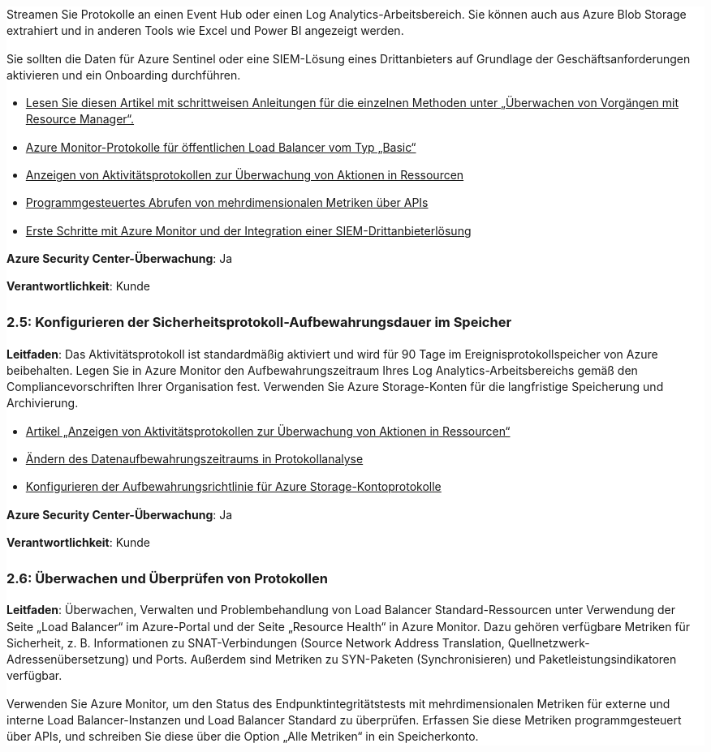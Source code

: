 Streamen Sie Protokolle an einen Event Hub oder einen Log Analytics-Arbeitsbereich. Sie können auch aus Azure Blob Storage extrahiert und in anderen Tools wie Excel und Power BI angezeigt werden. 

Sie sollten die Daten für Azure Sentinel oder eine SIEM-Lösung eines Drittanbieters auf Grundlage der Geschäftsanforderungen aktivieren und ein Onboarding durchführen.

- [Lesen Sie diesen Artikel mit schrittweisen Anleitungen für die einzelnen Methoden unter „Überwachen von Vorgängen mit Resource Manager“.](../azure-resource-manager/management/view-activity-logs.md)

- [Azure Monitor-Protokolle für öffentlichen Load Balancer vom Typ „Basic“](./load-balancer-monitor-log.md)

- [Anzeigen von Aktivitätsprotokollen zur Überwachung von Aktionen in Ressourcen](../azure-resource-manager/management/view-activity-logs.md)

- [Programmgesteuertes Abrufen von mehrdimensionalen Metriken über APIs](./load-balancer-standard-diagnostics.md#retrieve-multi-dimensional-metrics-programmatically-via-apis)

- [Erste Schritte mit Azure Monitor und der Integration einer SIEM-Drittanbieterlösung](https://azure.microsoft.com/blog/use-azure-monitor-to-integrate-with-siem-tools)

**Azure Security Center-Überwachung**: Ja

**Verantwortlichkeit**: Kunde

### <a name="25-configure-security-log-storage-retention"></a>2.5: Konfigurieren der Sicherheitsprotokoll-Aufbewahrungsdauer im Speicher

**Leitfaden**: Das Aktivitätsprotokoll ist standardmäßig aktiviert und wird für 90 Tage im Ereignisprotokollspeicher von Azure beibehalten. Legen Sie in Azure Monitor den Aufbewahrungszeitraum Ihres Log Analytics-Arbeitsbereichs gemäß den Compliancevorschriften Ihrer Organisation fest. Verwenden Sie Azure Storage-Konten für die langfristige Speicherung und Archivierung.

- [Artikel „Anzeigen von Aktivitätsprotokollen zur Überwachung von Aktionen in Ressourcen“](../azure-resource-manager/management/view-activity-logs.md)

- [Ändern des Datenaufbewahrungszeitraums in Protokollanalyse](../azure-monitor/platform/manage-cost-storage.md#change-the-data-retention-period)

- [Konfigurieren der Aufbewahrungsrichtlinie für Azure Storage-Kontoprotokolle](../storage/common/storage-monitor-storage-account.md#configure-logging)

**Azure Security Center-Überwachung**: Ja

**Verantwortlichkeit**: Kunde

### <a name="26-monitor-and-review-logs"></a>2.6: Überwachen und Überprüfen von Protokollen

**Leitfaden**: Überwachen, Verwalten und Problembehandlung von Load Balancer Standard-Ressourcen unter Verwendung der Seite „Load Balancer“ im Azure-Portal und der Seite „Resource Health“ in Azure Monitor. Dazu gehören verfügbare Metriken für Sicherheit, z. B. Informationen zu SNAT-Verbindungen (Source Network Address Translation, Quellnetzwerk-Adressenübersetzung) und Ports. Außerdem sind Metriken zu SYN-Paketen (Synchronisieren) und Paketleistungsindikatoren verfügbar. 

Verwenden Sie Azure Monitor, um den Status des Endpunktintegritätstests mit mehrdimensionalen Metriken für externe und interne Load Balancer-Instanzen und Load Balancer Standard zu überprüfen. Erfassen Sie diese Metriken programmgesteuert über APIs, und schreiben Sie diese über die Option „Alle Metriken“ in ein Speicherkonto.
